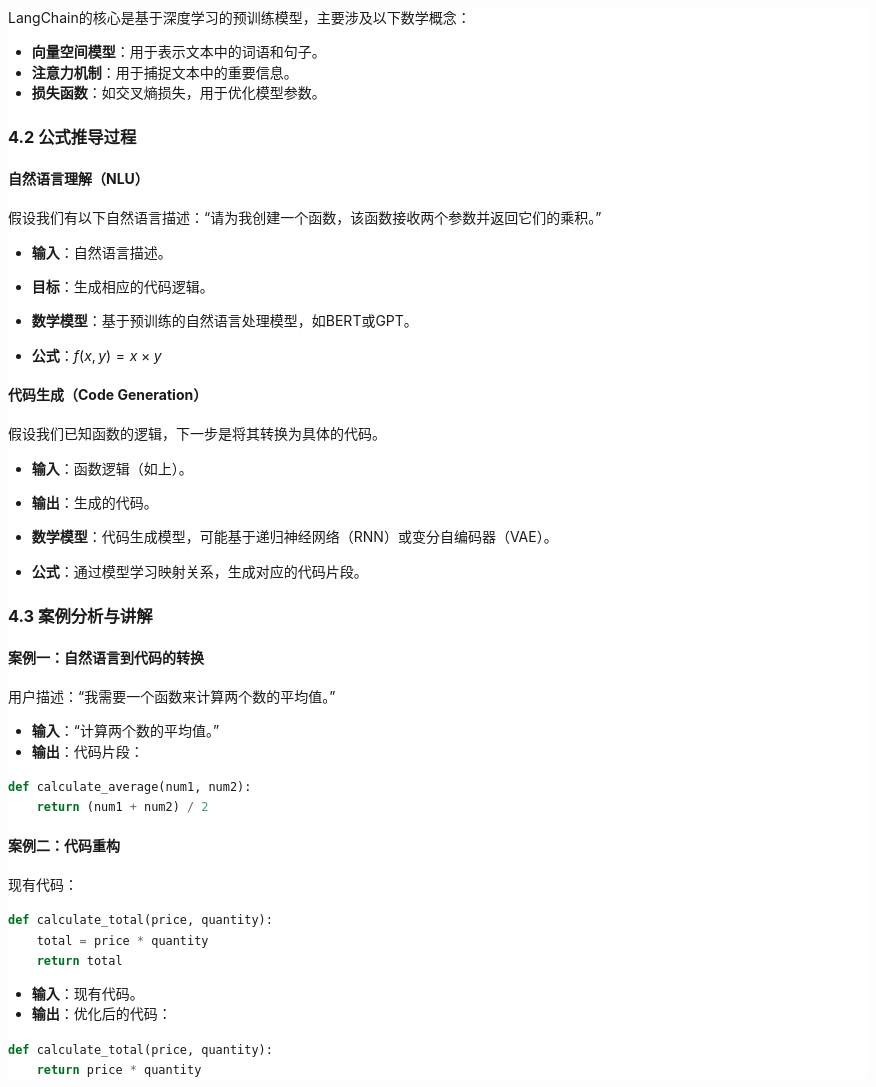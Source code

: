 LangChain的核心是基于深度学习的预训练模型，主要涉及以下数学概念：

- **向量空间模型**：用于表示文本中的词语和句子。
- **注意力机制**：用于捕捉文本中的重要信息。
- **损失函数**：如交叉熵损失，用于优化模型参数。

### 4.2 公式推导过程

#### 自然语言理解（NLU）

假设我们有以下自然语言描述：“请为我创建一个函数，该函数接收两个参数并返回它们的乘积。”

- **输入**：自然语言描述。
- **目标**：生成相应的代码逻辑。

- **数学模型**：基于预训练的自然语言处理模型，如BERT或GPT。
- **公式**：$f(x, y) = x \times y$

#### 代码生成（Code Generation）

假设我们已知函数的逻辑，下一步是将其转换为具体的代码。

- **输入**：函数逻辑（如上）。
- **输出**：生成的代码。

- **数学模型**：代码生成模型，可能基于递归神经网络（RNN）或变分自编码器（VAE）。
- **公式**：通过模型学习映射关系，生成对应的代码片段。

### 4.3 案例分析与讲解

#### 案例一：自然语言到代码的转换

用户描述：“我需要一个函数来计算两个数的平均值。”

- **输入**：“计算两个数的平均值。”
- **输出**：代码片段：

```python
def calculate_average(num1, num2):
    return (num1 + num2) / 2
```

#### 案例二：代码重构

现有代码：

```python
def calculate_total(price, quantity):
    total = price * quantity
    return total
```

- **输入**：现有代码。
- **输出**：优化后的代码：

```python
def calculate_total(price, quantity):
    return price * quantity
```
